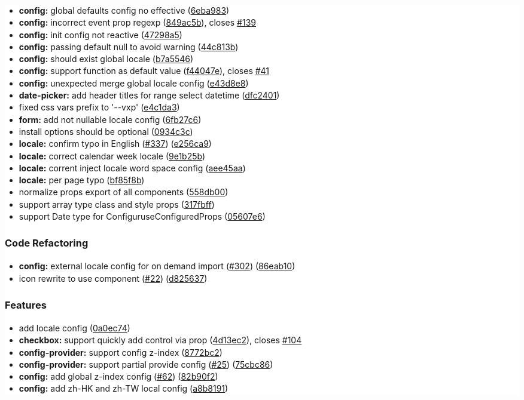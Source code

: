 * **config:** global defaults config no effective ([6eba983](https://github.com/vexip-ui/vexip-ui/commit/6eba983679b166786528c3a4f3a93b91bcfb6ed9))
* **config:** incorrect event prop regexp ([849ac5b](https://github.com/vexip-ui/vexip-ui/commit/849ac5bc033751e706a329f8c745862c995ecaa0)), closes [#139](https://github.com/vexip-ui/vexip-ui/issues/139)
* **config:** init config not reactive ([47298a5](https://github.com/vexip-ui/vexip-ui/commit/47298a58472d6f8a08d204add8c311a6fcd99fcb))
* **config:** passing default null to avoid warning ([44c813b](https://github.com/vexip-ui/vexip-ui/commit/44c813b98a9aac9697573c9bfa70cee86ccf6f61))
* **config:** should exist global locale ([b7a5546](https://github.com/vexip-ui/vexip-ui/commit/b7a554652b10dbe0529f3901c229511b19c878c8))
* **config:** support function as default value ([f44047e](https://github.com/vexip-ui/vexip-ui/commit/f44047e5362ec5d5374dbcd1d4ad87f51b84ca21)), closes [#41](https://github.com/vexip-ui/vexip-ui/issues/41)
* **config:** unexpected merge global locale config ([e43d8e8](https://github.com/vexip-ui/vexip-ui/commit/e43d8e89c7fb131dde6bdf0eb8613736ed13905d))
* **date-picker:** add header titles for range select datetime ([dfc2401](https://github.com/vexip-ui/vexip-ui/commit/dfc2401b111fee7915976c40030ca365cfe74103))
* fixed css vars prefix to '--vxp' ([e4c1da3](https://github.com/vexip-ui/vexip-ui/commit/e4c1da34964bfde8faf3f4bb3f96df51d1625a6d))
* **form:** add not nullable locale config ([6fb27c6](https://github.com/vexip-ui/vexip-ui/commit/6fb27c63089ca1076e40cb3335dbab3efb7bbb0f))
* install options should be optional ([0934c3c](https://github.com/vexip-ui/vexip-ui/commit/0934c3c36d863c30eb27ec4f38842392b51c7486))
* **locale:** confirm typo in English ([#337](https://github.com/vexip-ui/vexip-ui/issues/337)) ([e256ca9](https://github.com/vexip-ui/vexip-ui/commit/e256ca9f6b8a6d3ad483880450f8d1370be14ab1))
* **locale:** correct calendar week locale ([9e1b25b](https://github.com/vexip-ui/vexip-ui/commit/9e1b25b9bb03e6b18ec970eb8f232b9cafd046a0))
* **locale:** corrent inject locale word space config ([aee45aa](https://github.com/vexip-ui/vexip-ui/commit/aee45aae8b93a54ac5f14bd6476584b52e12f045))
* **locale:** per page typo ([bf85f8b](https://github.com/vexip-ui/vexip-ui/commit/bf85f8b6f9560bf055e32844f7d2c59cbd363811))
* normalize props export of all components ([558db00](https://github.com/vexip-ui/vexip-ui/commit/558db00d2b8a55a7d108a06cd95f52e4250ed89e))
* support array type class and style props ([317fbff](https://github.com/vexip-ui/vexip-ui/commit/317fbff212847cf3d7054af99102656779e37a8e))
* support Date type for ConfiguruseConfiguredProps ([05607e6](https://github.com/vexip-ui/vexip-ui/commit/05607e66cfff949fe5a21b05d594acaeb5a776b5))


### Code Refactoring

* **config:** external locale config for on demand import ([#302](https://github.com/vexip-ui/vexip-ui/issues/302)) ([86eab10](https://github.com/vexip-ui/vexip-ui/commit/86eab101f4fbf1579e2ac2cf7abe299e1faf6583))
* icon rewrite to use component ([#22](https://github.com/vexip-ui/vexip-ui/issues/22)) ([d825637](https://github.com/vexip-ui/vexip-ui/commit/d82563709def1c65ee548d5ecfb09e296ac6c53a))


### Features

* add locale config ([0a0ec74](https://github.com/vexip-ui/vexip-ui/commit/0a0ec7487dfc8f89e18a38c50a7e001ea7440209))
* **checkbox:** support quickly add control via prop ([4d13ec2](https://github.com/vexip-ui/vexip-ui/commit/4d13ec23db7095415b8d24d17c0c56be564d1298)), closes [#104](https://github.com/vexip-ui/vexip-ui/issues/104)
* **config-provider:** support config z-index ([8772bc2](https://github.com/vexip-ui/vexip-ui/commit/8772bc2d9d964ef5c0b864a69bead5493cd76a23))
* **config-provider:** support partial provide config ([#25](https://github.com/vexip-ui/vexip-ui/issues/25)) ([75cbc86](https://github.com/vexip-ui/vexip-ui/commit/75cbc8671df4c8d73c0b659955a98a5a3b5deef9))
* **config:** add global z-index config ([#62](https://github.com/vexip-ui/vexip-ui/issues/62)) ([82b90f2](https://github.com/vexip-ui/vexip-ui/commit/82b90f26a893df43b1bb607dc94b753a36b74b36))
* **config:** add zh-HK and zh-TW local config ([a8b8191](https://github.com/vexip-ui/vexip-ui/commit/a8b8191b2cb6991e6bee05692c55486519955f1d))